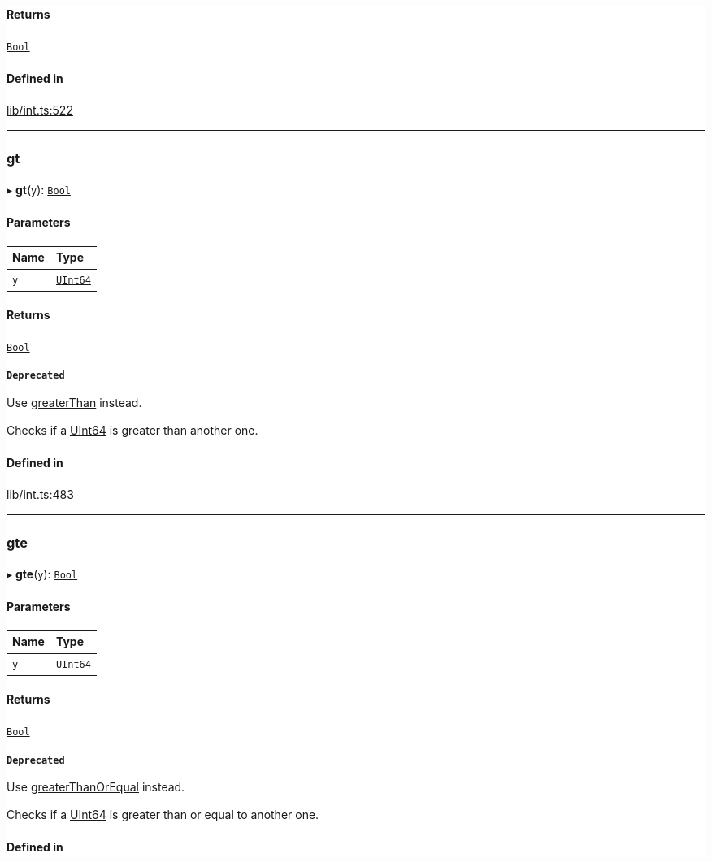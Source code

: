 #### Returns

[`Bool`](Bool.md)

#### Defined in

[lib/int.ts:522](https://github.com/o1-labs/o1js/blob/64a4beb/src/lib/int.ts#L522)

___

### gt

▸ **gt**(`y`): [`Bool`](Bool.md)

#### Parameters

| Name | Type |
| :------ | :------ |
| `y` | [`UInt64`](UInt64.md) |

#### Returns

[`Bool`](Bool.md)

**`Deprecated`**

Use [greaterThan](UInt64.md#greaterthan) instead.

Checks if a [UInt64](UInt64.md) is greater than another one.

#### Defined in

[lib/int.ts:483](https://github.com/o1-labs/o1js/blob/64a4beb/src/lib/int.ts#L483)

___

### gte

▸ **gte**(`y`): [`Bool`](Bool.md)

#### Parameters

| Name | Type |
| :------ | :------ |
| `y` | [`UInt64`](UInt64.md) |

#### Returns

[`Bool`](Bool.md)

**`Deprecated`**

Use [greaterThanOrEqual](UInt64.md#greaterthanorequal) instead.

Checks if a [UInt64](UInt64.md) is greater than or equal to another one.

#### Defined in

